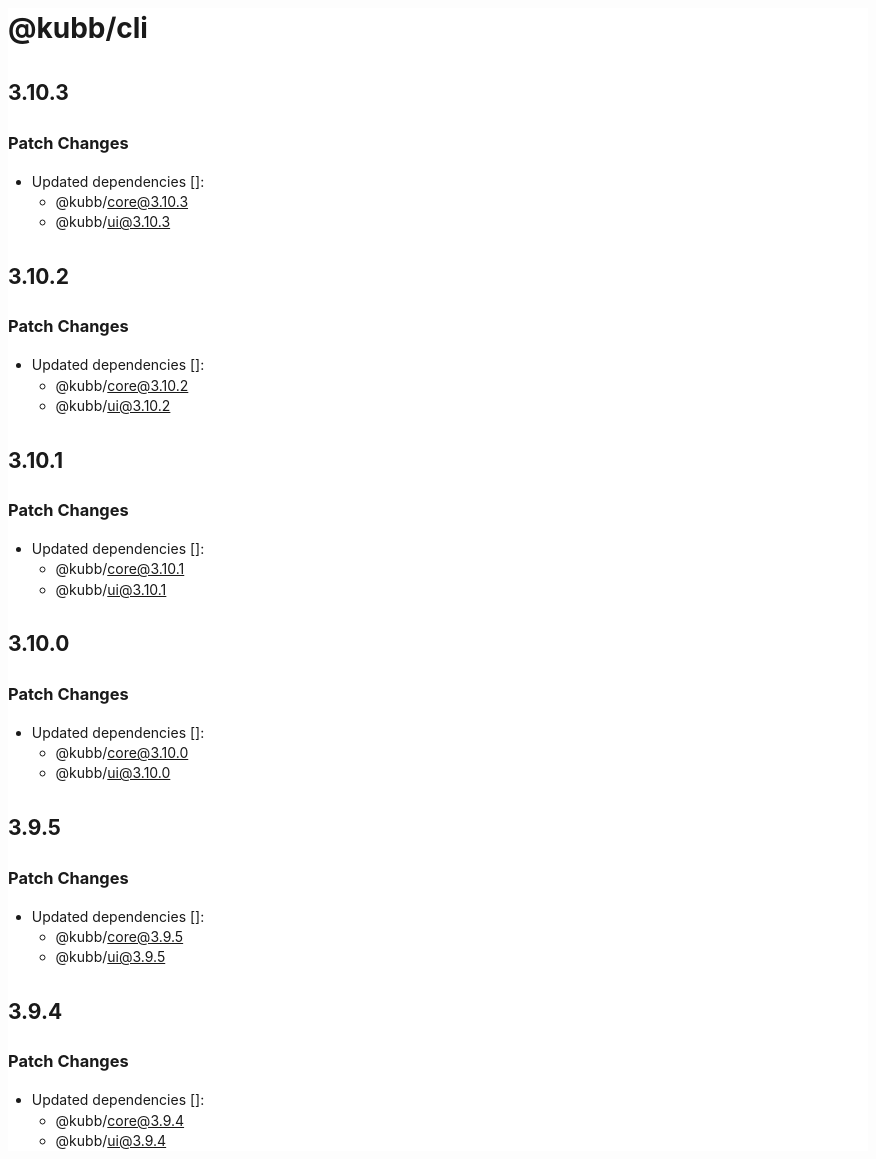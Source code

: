 # @kubb/cli

## 3.10.3

### Patch Changes

- Updated dependencies []:
  - @kubb/core@3.10.3
  - @kubb/ui@3.10.3

## 3.10.2

### Patch Changes

- Updated dependencies []:
  - @kubb/core@3.10.2
  - @kubb/ui@3.10.2

## 3.10.1

### Patch Changes

- Updated dependencies []:
  - @kubb/core@3.10.1
  - @kubb/ui@3.10.1

## 3.10.0

### Patch Changes

- Updated dependencies []:
  - @kubb/core@3.10.0
  - @kubb/ui@3.10.0

## 3.9.5

### Patch Changes

- Updated dependencies []:
  - @kubb/core@3.9.5
  - @kubb/ui@3.9.5

## 3.9.4

### Patch Changes

- Updated dependencies []:
  - @kubb/core@3.9.4
  - @kubb/ui@3.9.4
